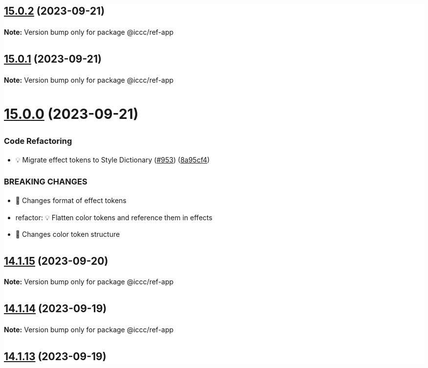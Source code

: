 



## [15.0.2](https://git.autodesk.com//dpe/iccc/compare/@iccc/ref-app@15.0.1...@iccc/ref-app@15.0.2) (2023-09-21)

**Note:** Version bump only for package @iccc/ref-app





## [15.0.1](https://git.autodesk.com//dpe/iccc/compare/@iccc/ref-app@15.0.0...@iccc/ref-app@15.0.1) (2023-09-21)

**Note:** Version bump only for package @iccc/ref-app





# [15.0.0](https://git.autodesk.com//dpe/iccc/compare/@iccc/ref-app@14.1.15...@iccc/ref-app@15.0.0) (2023-09-21)


### Code Refactoring

* 💡 Migrate effect tokens to Style Dictionary ([#953](https://git.autodesk.com//dpe/iccc/issues/953)) ([8a95cf4](https://git.autodesk.com//dpe/iccc/commits/8a95cf41a60397e8c4944ead3e04b7996befb1c7))


### BREAKING CHANGES

* 🧨 Changes format of effect tokens

* refactor: 💡 Flatten color tokens and reference them in effects
* 🧨 Changes color token structure





## [14.1.15](https://git.autodesk.com//dpe/iccc/compare/@iccc/ref-app@14.1.14...@iccc/ref-app@14.1.15) (2023-09-20)

**Note:** Version bump only for package @iccc/ref-app





## [14.1.14](https://git.autodesk.com//dpe/iccc/compare/@iccc/ref-app@14.1.13...@iccc/ref-app@14.1.14) (2023-09-19)

**Note:** Version bump only for package @iccc/ref-app





## [14.1.13](https://git.autodesk.com//dpe/iccc/compare/@iccc/ref-app@14.1.12...@iccc/ref-app@14.1.13) (2023-09-19)
